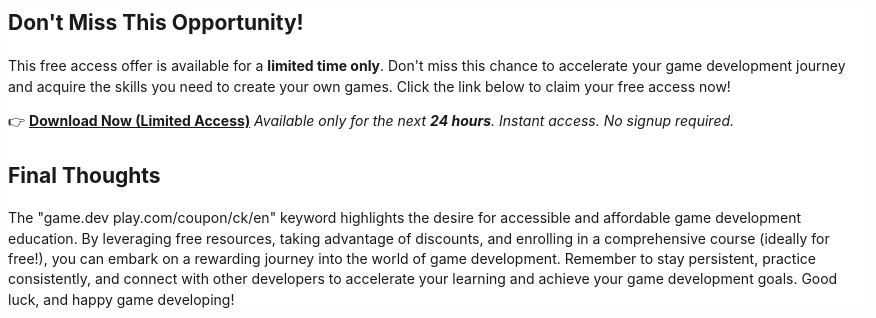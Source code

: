 ## Don't Miss This Opportunity!

This free access offer is available for a **limited time only**. Don't miss this chance to accelerate your game development journey and acquire the skills you need to create your own games. Click the link below to claim your free access now!

👉 **[Download Now (Limited Access)](https://udemywork.com/game-dev-play-coupon-ck-en)**
_Available only for the next **24 hours**. Instant access. No signup required._

## Final Thoughts

The "game.dev play.com/coupon/ck/en" keyword highlights the desire for accessible and affordable game development education. By leveraging free resources, taking advantage of discounts, and enrolling in a comprehensive course (ideally for free!), you can embark on a rewarding journey into the world of game development. Remember to stay persistent, practice consistently, and connect with other developers to accelerate your learning and achieve your game development goals. Good luck, and happy game developing!
